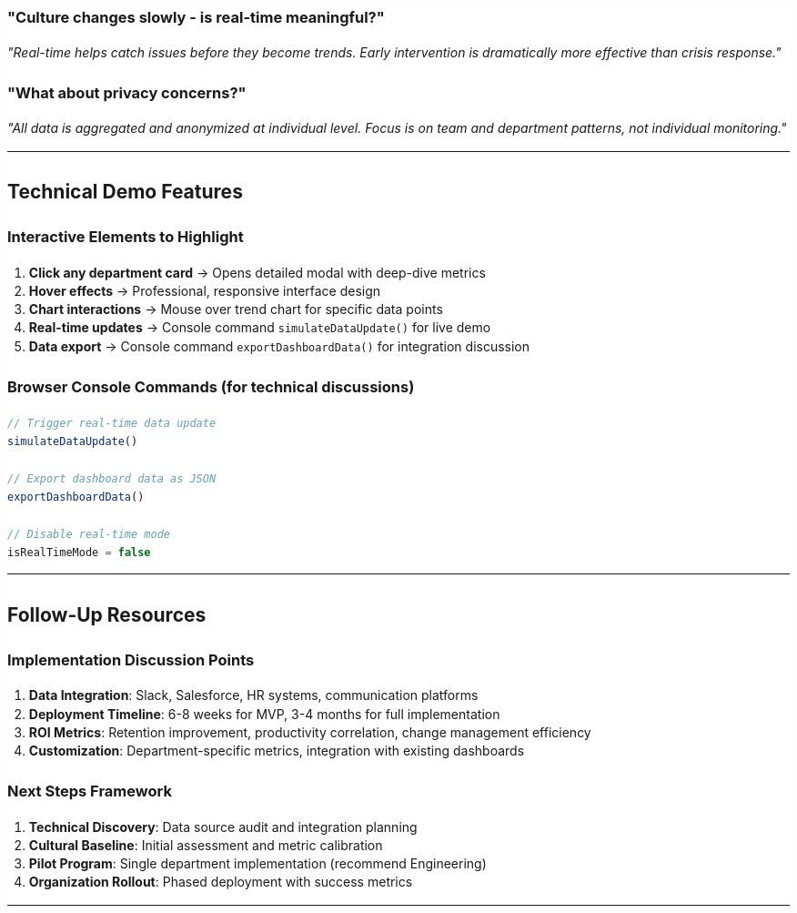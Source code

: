 ### "Culture changes slowly - is real-time meaningful?"
*"Real-time helps catch issues before they become trends. Early intervention is dramatically more effective than crisis response."*

### "What about privacy concerns?"
*"All data is aggregated and anonymized at individual level. Focus is on team and department patterns, not individual monitoring."*

---

## Technical Demo Features

### Interactive Elements to Highlight
1. **Click any department card** → Opens detailed modal with deep-dive metrics
2. **Hover effects** → Professional, responsive interface design
3. **Chart interactions** → Mouse over trend chart for specific data points
4. **Real-time updates** → Console command `simulateDataUpdate()` for live demo
5. **Data export** → Console command `exportDashboardData()` for integration discussion

### Browser Console Commands (for technical discussions)
```javascript
// Trigger real-time data update
simulateDataUpdate()

// Export dashboard data as JSON
exportDashboardData()

// Disable real-time mode
isRealTimeMode = false
```

---

## Follow-Up Resources

### Implementation Discussion Points
1. **Data Integration**: Slack, Salesforce, HR systems, communication platforms
2. **Deployment Timeline**: 6-8 weeks for MVP, 3-4 months for full implementation  
3. **ROI Metrics**: Retention improvement, productivity correlation, change management efficiency
4. **Customization**: Department-specific metrics, integration with existing dashboards

### Next Steps Framework
1. **Technical Discovery**: Data source audit and integration planning
2. **Cultural Baseline**: Initial assessment and metric calibration
3. **Pilot Program**: Single department implementation (recommend Engineering)
4. **Organization Rollout**: Phased deployment with success metrics

---
